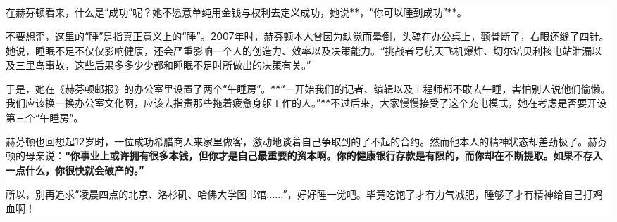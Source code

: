  

在赫芬顿看来，什么是“成功”呢？她不愿意单纯用金钱与权利去定义成功，她说**，“你可以睡到成功”**。

不要想歪，这里的“睡”是指真正意义上的“睡”。2007年时，赫芬顿本人曾因为缺觉而晕倒，头磕在办公桌上，颧骨断了，右眼还缝了四针。她说，睡眠不足不仅仅影响健康，还会严重影响一个人的创造力、效率以及决策能力。“挑战者号航天飞机爆炸、切尔诺贝利核电站泄漏以及三里岛事故，这些后果多多少少都和睡眠不足时所做出的决策有关。”

于是，她在《赫芬顿邮报》的办公室里设置了两个“午睡房”。**“一开始我们的记者、编辑以及工程师都不敢去午睡，害怕别人说他们偷懒。我们应该换一换办公室文化啊，应该去指责那些拖着疲惫身躯工作的人。”**不过后来，大家慢慢接受了这个充电模式，她在考虑是否要开设第三个“午睡房”。

赫芬顿也回想起12岁时，一位成功希腊商人来家里做客，激动地谈着自己争取到的了不起的合约。然而他本人的精神状态却差劲极了。赫芬顿的母亲说：**“你事业上或许拥有很多本钱，但你才是自己最重要的资本啊。你的健康银行存款是有限的，而你却在不断提取。如果不存入一点什么，你很快就会破产的。”**

所以，别再追求“凌晨四点的北京、洛杉矶、哈佛大学图书馆……”，好好睡一觉吧。毕竟吃饱了才有力气减肥，睡够了才有精神给自己打鸡血啊！

 